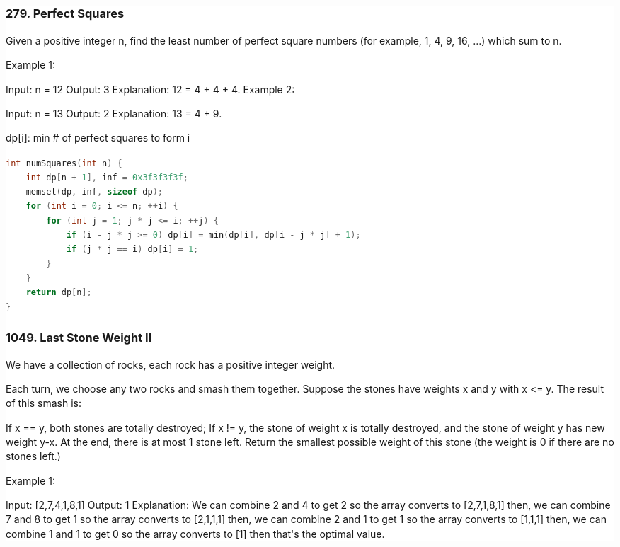 ### 279. Perfect Squares

Given a positive integer n, find the least number of perfect square numbers (for example, 1, 4, 9, 16, ...) which sum to n.

Example 1:

Input: n = 12
Output: 3 
Explanation: 12 = 4 + 4 + 4.
Example 2:

Input: n = 13
Output: 2
Explanation: 13 = 4 + 9.

dp[i]: min # of perfect squares to form i

```c
int numSquares(int n) {
    int dp[n + 1], inf = 0x3f3f3f3f;
    memset(dp, inf, sizeof dp);
    for (int i = 0; i <= n; ++i) {
        for (int j = 1; j * j <= i; ++j) {
            if (i - j * j >= 0) dp[i] = min(dp[i], dp[i - j * j] + 1);
            if (j * j == i) dp[i] = 1;
        }
    }
    return dp[n];
}
```

### 1049. Last Stone Weight II

We have a collection of rocks, each rock has a positive integer weight.

Each turn, we choose any two rocks and smash them together.  Suppose the stones have weights x and y with x <= y.  The result of this smash is:

If x == y, both stones are totally destroyed;
If x != y, the stone of weight x is totally destroyed, and the stone of weight y has new weight y-x.
At the end, there is at most 1 stone left.  Return the smallest possible weight of this stone (the weight is 0 if there are no stones left.)

 

Example 1:

Input: [2,7,4,1,8,1]
Output: 1
Explanation: 
We can combine 2 and 4 to get 2 so the array converts to [2,7,1,8,1] then,
we can combine 7 and 8 to get 1 so the array converts to [2,1,1,1] then,
we can combine 2 and 1 to get 1 so the array converts to [1,1,1] then,
we can combine 1 and 1 to get 0 so the array converts to [1] then that's the optimal value.
